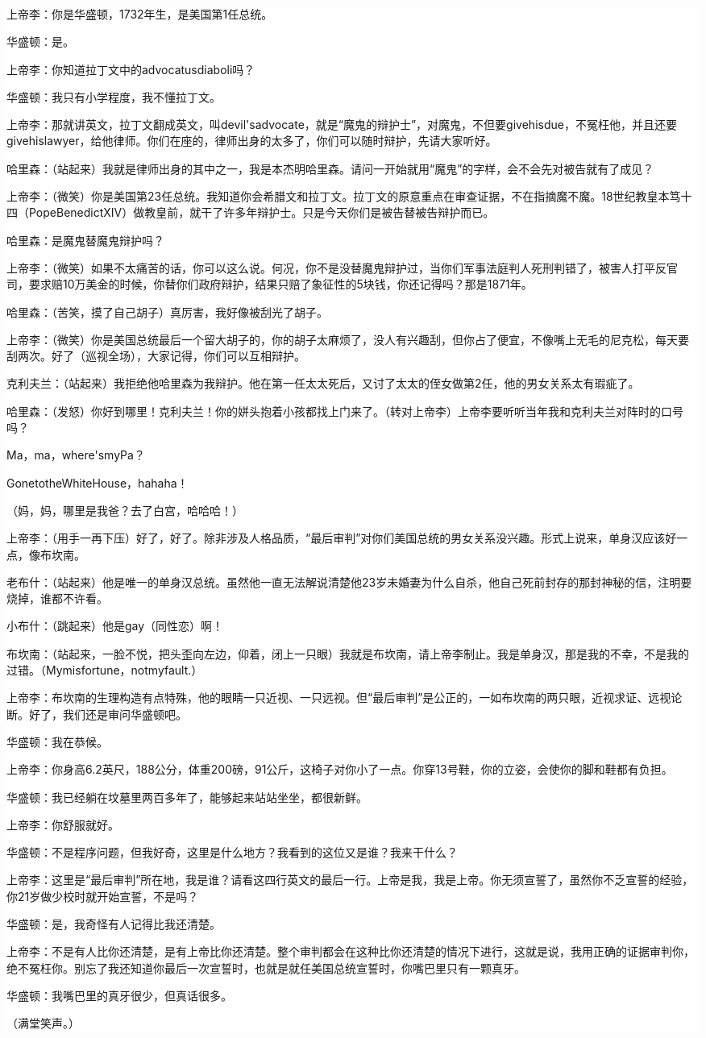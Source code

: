 上帝李：你是华盛顿，1732年生，是美国第1任总统。

华盛顿：是。

上帝李：你知道拉丁文中的advocatusdiaboli吗？

华盛顿：我只有小学程度，我不懂拉丁文。

上帝李：那就讲英文，拉丁文翻成英文，叫devil'sadvocate，就是“魔鬼的辩护士”，对魔鬼，不但要givehisdue，不冤枉他，并且还要givehislawyer，给他律师。你们在座的，律师出身的太多了，你们可以随时辩护，先请大家听好。

哈里森：（站起来）我就是律师出身的其中之一，我是本杰明哈里森。请问一开始就用“魔鬼”的字样，会不会先对被告就有了成见？

上帝李：（微笑）你是美国第23任总统。我知道你会希腊文和拉丁文。拉丁文的原意重点在审查证据，不在指摘魔不魔。18世纪教皇本笃十四（PopeBenedictXIV）做教皇前，就干了许多年辩护士。只是今天你们是被告替被告辩护而已。

哈里森：是魔鬼替魔鬼辩护吗？

上帝李：（微笑）如果不太痛苦的话，你可以这么说。何况，你不是没替魔鬼辩护过，当你们军事法庭判人死刑判错了，被害人打平反官司，要求赔10万美金的时候，你替你们政府辩护，结果只赔了象征性的5块钱，你还记得吗？那是1871年。

哈里森：（苦笑，摸了自己胡子）真厉害，我好像被刮光了胡子。

上帝李：（微笑）你是美国总统最后一个留大胡子的，你的胡子太麻烦了，没人有兴趣刮，但你占了便宜，不像嘴上无毛的尼克松，每天要刮两次。好了（巡视全场），大家记得，你们可以互相辩护。

克利夫兰：（站起来）我拒绝他哈里森为我辩护。他在第一任太太死后，又讨了太太的侄女做第2任，他的男女关系太有瑕疵了。

哈里森：（发怒）你好到哪里！克利夫兰！你的姘头抱着小孩都找上门来了。（转对上帝李）上帝李要听听当年我和克利夫兰对阵时的口号吗？

Ma，ma，where'smyPa？

GonetotheWhiteHouse，hahaha！

（妈，妈，哪里是我爸？去了白宫，哈哈哈！）

上帝李：（用手一再下压）好了，好了。除非涉及人格品质，“最后审判”对你们美国总统的男女关系没兴趣。形式上说来，单身汉应该好一点，像布坎南。

老布什：（站起来）他是唯一的单身汉总统。虽然他一直无法解说清楚他23岁未婚妻为什么自杀，他自己死前封存的那封神秘的信，注明要烧掉，谁都不许看。

小布什：（跳起来）他是gay（同性恋）啊！

布坎南：（站起来，一脸不悦，把头歪向左边，仰着，闭上一只眼）我就是布坎南，请上帝李制止。我是单身汉，那是我的不幸，不是我的过错。（Mymisfortune，notmyfault.）

上帝李：布坎南的生理构造有点特殊，他的眼睛一只近视、一只远视。但“最后审判”是公正的，一如布坎南的两只眼，近视求证、远视论断。好了，我们还是审问华盛顿吧。

华盛顿：我在恭候。

上帝李：你身高6.2英尺，188公分，体重200磅，91公斤，这椅子对你小了一点。你穿13号鞋，你的立姿，会使你的脚和鞋都有负担。

华盛顿：我已经躺在坟墓里两百多年了，能够起来站站坐坐，都很新鲜。

上帝李：你舒服就好。

华盛顿：不是程序问题，但我好奇，这里是什么地方？我看到的这位又是谁？我来干什么？

上帝李：这里是“最后审判”所在地，我是谁？请看这四行英文的最后一行。上帝是我，我是上帝。你无须宣誓了，虽然你不乏宣誓的经验，你21岁做少校时就开始宣誓，不是吗？

华盛顿：是，我奇怪有人记得比我还清楚。

上帝李：不是有人比你还清楚，是有上帝比你还清楚。整个审判都会在这种比你还清楚的情况下进行，这就是说，我用正确的证据审判你，绝不冤枉你。别忘了我还知道你最后一次宣誓时，也就是就任美国总统宣誓时，你嘴巴里只有一颗真牙。

华盛顿：我嘴巴里的真牙很少，但真话很多。

（满堂笑声。）
